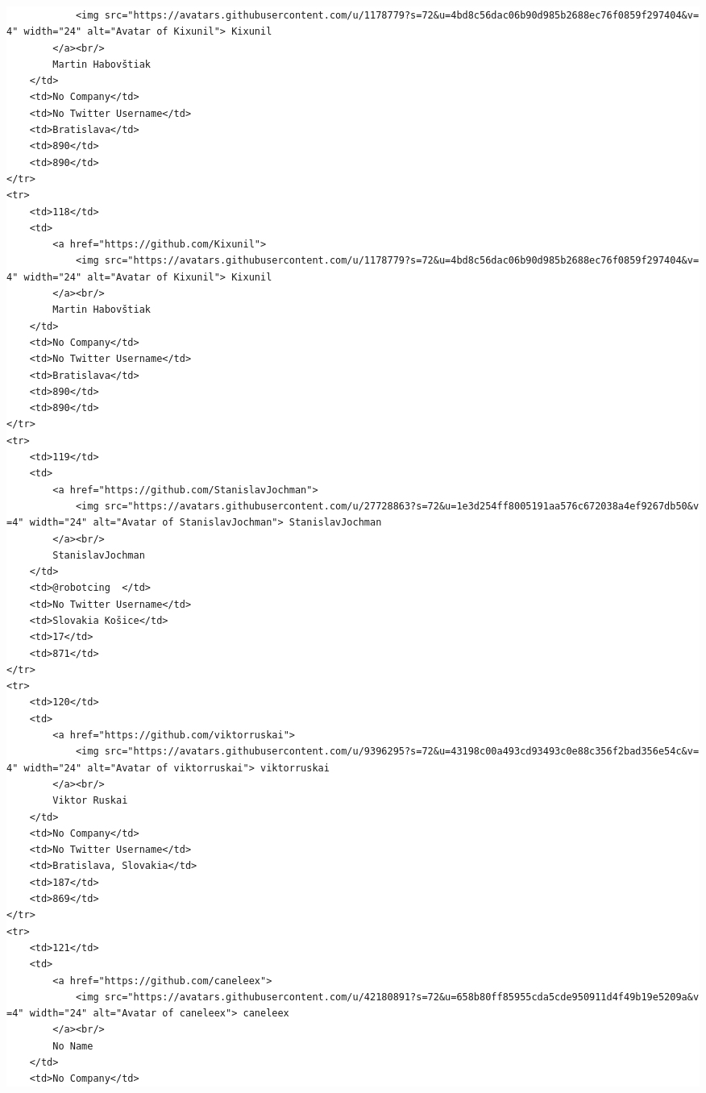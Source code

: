 				<img src="https://avatars.githubusercontent.com/u/1178779?s=72&u=4bd8c56dac06b90d985b2688ec76f0859f297404&v=4" width="24" alt="Avatar of Kixunil"> Kixunil
			</a><br/>
			Martin Habovštiak
		</td>
		<td>No Company</td>
		<td>No Twitter Username</td>
		<td>Bratislava</td>
		<td>890</td>
		<td>890</td>
	</tr>
	<tr>
		<td>118</td>
		<td>
			<a href="https://github.com/Kixunil">
				<img src="https://avatars.githubusercontent.com/u/1178779?s=72&u=4bd8c56dac06b90d985b2688ec76f0859f297404&v=4" width="24" alt="Avatar of Kixunil"> Kixunil
			</a><br/>
			Martin Habovštiak
		</td>
		<td>No Company</td>
		<td>No Twitter Username</td>
		<td>Bratislava</td>
		<td>890</td>
		<td>890</td>
	</tr>
	<tr>
		<td>119</td>
		<td>
			<a href="https://github.com/StanislavJochman">
				<img src="https://avatars.githubusercontent.com/u/27728863?s=72&u=1e3d254ff8005191aa576c672038a4ef9267db50&v=4" width="24" alt="Avatar of StanislavJochman"> StanislavJochman
			</a><br/>
			StanislavJochman
		</td>
		<td>@robotcing  </td>
		<td>No Twitter Username</td>
		<td>Slovakia Košice</td>
		<td>17</td>
		<td>871</td>
	</tr>
	<tr>
		<td>120</td>
		<td>
			<a href="https://github.com/viktorruskai">
				<img src="https://avatars.githubusercontent.com/u/9396295?s=72&u=43198c00a493cd93493c0e88c356f2bad356e54c&v=4" width="24" alt="Avatar of viktorruskai"> viktorruskai
			</a><br/>
			Viktor Ruskai
		</td>
		<td>No Company</td>
		<td>No Twitter Username</td>
		<td>Bratislava, Slovakia</td>
		<td>187</td>
		<td>869</td>
	</tr>
	<tr>
		<td>121</td>
		<td>
			<a href="https://github.com/caneleex">
				<img src="https://avatars.githubusercontent.com/u/42180891?s=72&u=658b80ff85955cda5cde950911d4f49b19e5209a&v=4" width="24" alt="Avatar of caneleex"> caneleex
			</a><br/>
			No Name
		</td>
		<td>No Company</td>